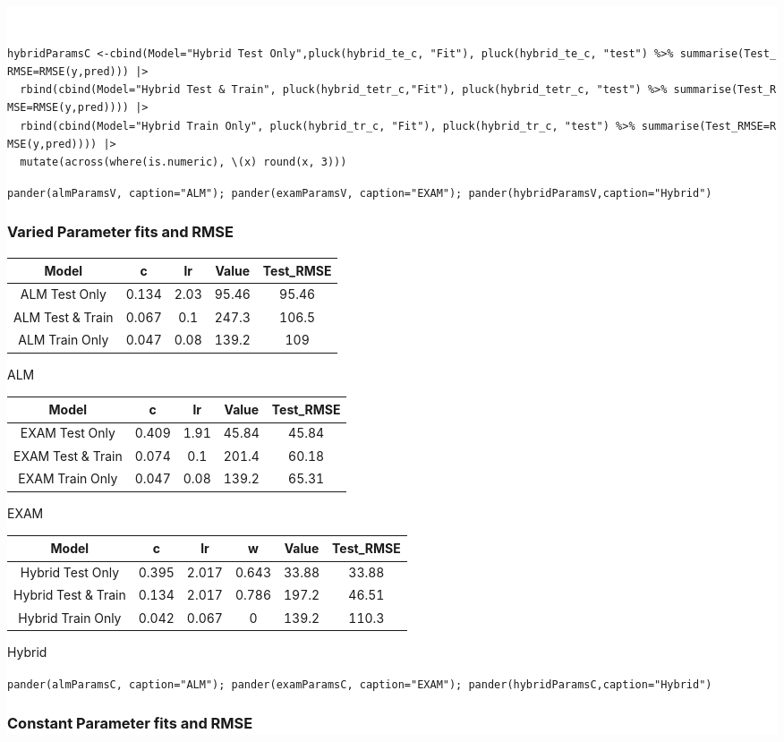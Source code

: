 ```{r}


hybridParamsC <-cbind(Model="Hybrid Test Only",pluck(hybrid_te_c, "Fit"), pluck(hybrid_te_c, "test") %>% summarise(Test_RMSE=RMSE(y,pred))) |>
  rbind(cbind(Model="Hybrid Test & Train", pluck(hybrid_tetr_c,"Fit"), pluck(hybrid_tetr_c, "test") %>% summarise(Test_RMSE=RMSE(y,pred)))) |>
  rbind(cbind(Model="Hybrid Train Only", pluck(hybrid_tr_c, "Fit"), pluck(hybrid_tr_c, "test") %>% summarise(Test_RMSE=RMSE(y,pred)))) |>
  mutate(across(where(is.numeric), \(x) round(x, 3)))
```

```{r}
pander(almParamsV, caption="ALM"); pander(examParamsV, caption="EXAM"); pander(hybridParamsV,caption="Hybrid") 
```

### Varied Parameter fits and RMSE

|      Model       |   c   |  lr  | Value | Test_RMSE |
|:----------------:|:-----:|:----:|:-----:|:---------:|
|  ALM Test Only   | 0.134 | 2.03 | 95.46 |   95.46   |
| ALM Test & Train | 0.067 | 0.1  | 247.3 |   106.5   |
|  ALM Train Only  | 0.047 | 0.08 | 139.2 |    109    |

ALM

|       Model       |   c   |  lr  | Value | Test_RMSE |
|:-----------------:|:-----:|:----:|:-----:|:---------:|
|  EXAM Test Only   | 0.409 | 1.91 | 45.84 |   45.84   |
| EXAM Test & Train | 0.074 | 0.1  | 201.4 |   60.18   |
|  EXAM Train Only  | 0.047 | 0.08 | 139.2 |   65.31   |

EXAM

|        Model        |   c   |  lr   |   w   | Value | Test_RMSE |
|:-------------------:|:-----:|:-----:|:-----:|:-----:|:---------:|
|  Hybrid Test Only   | 0.395 | 2.017 | 0.643 | 33.88 |   33.88   |
| Hybrid Test & Train | 0.134 | 2.017 | 0.786 | 197.2 |   46.51   |
|  Hybrid Train Only  | 0.042 | 0.067 |   0   | 139.2 |   110.3   |

Hybrid

```{r}
pander(almParamsC, caption="ALM"); pander(examParamsC, caption="EXAM"); pander(hybridParamsC,caption="Hybrid")
```

### Constant Parameter fits and RMSE
